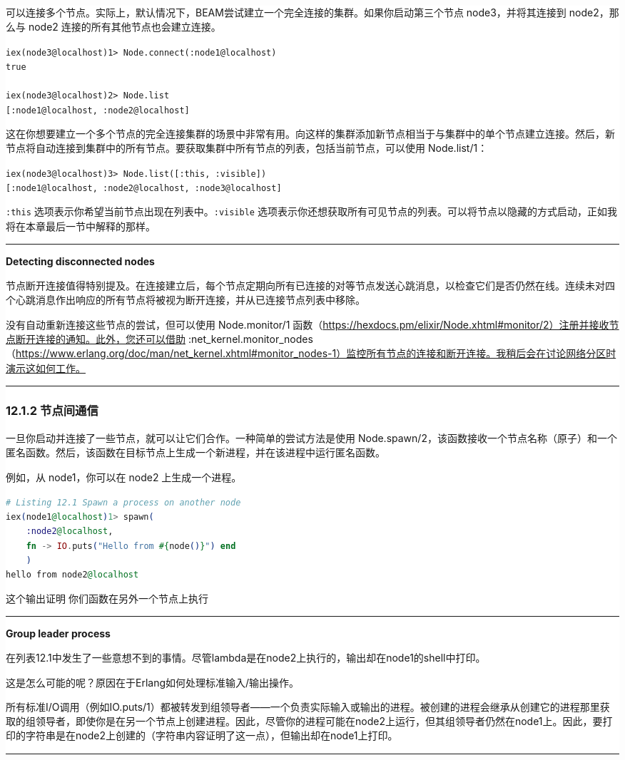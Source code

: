 可以连接多个节点。实际上，默认情况下，BEAM尝试建立一个完全连接的集群。如果你启动第三个节点 node3，并将其连接到 node2，那么与 node2 连接的所有其他节点也会建立连接。

```iex
iex(node3@localhost)1> Node.connect(:node1@localhost)
true

iex(node3@localhost)2> Node.list
[:node1@localhost, :node2@localhost]
```

这在你想要建立一个多个节点的完全连接集群的场景中非常有用。向这样的集群添加新节点相当于与集群中的单个节点建立连接。然后，新节点将自动连接到集群中的所有节点。要获取集群中所有节点的列表，包括当前节点，可以使用 Node.list/1：

```iex
iex(node3@localhost)3> Node.list([:this, :visible])
[:node1@localhost, :node2@localhost, :node3@localhost]
```

`:this` 选项表示你希望当前节点出现在列表中。`:visible` 选项表示你还想获取所有可见节点的列表。可以将节点以隐藏的方式启动，正如我将在本章最后一节中解释的那样。

---

**Detecting disconnected nodes**

节点断开连接值得特别提及。在连接建立后，每个节点定期向所有已连接的对等节点发送心跳消息，以检查它们是否仍然在线。连续未对四个心跳消息作出响应的所有节点将被视为断开连接，并从已连接节点列表中移除。

没有自动重新连接这些节点的尝试，但可以使用 Node.monitor/1 函数（https://hexdocs.pm/elixir/Node.xhtml#monitor/2）注册并接收节点断开连接的通知。此外，您还可以借助 :net_kernel.monitor_nodes（https://www.erlang.org/doc/man/net_kernel.xhtml#monitor_nodes-1）监控所有节点的连接和断开连接。我稍后会在讨论网络分区时演示这如何工作。

---

### 12.1.2 节点间通信

一旦你启动并连接了一些节点，就可以让它们合作。一种简单的尝试方法是使用 Node.spawn/2，该函数接收一个节点名称（原子）和一个匿名函数。然后，该函数在目标节点上生成一个新进程，并在该进程中运行匿名函数。

例如，从 node1，你可以在 node2 上生成一个进程。

```elixir
# Listing 12.1 Spawn a process on another node
iex(node1@localhost)1> spawn(
    :node2@localhost, 
    fn -> IO.puts("Hello from #{node()}") end
    )
hello from node2@localhost
```

这个输出证明 你们函数在另外一个节点上执行

---

**Group leader process**

在列表12.1中发生了一些意想不到的事情。尽管lambda是在node2上执行的，输出却在node1的shell中打印。

这是怎么可能的呢？原因在于Erlang如何处理标准输入/输出操作。

所有标准I/O调用（例如IO.puts/1）都被转发到组领导者——一个负责实际输入或输出的进程。被创建的进程会继承从创建它的进程那里获取的组领导者，即使你是在另一个节点上创建进程。因此，尽管你的进程可能在node2上运行，但其组领导者仍然在node1上。因此，要打印的字符串是在node2上创建的（字符串内容证明了这一点），但输出却在node1上打印。

---